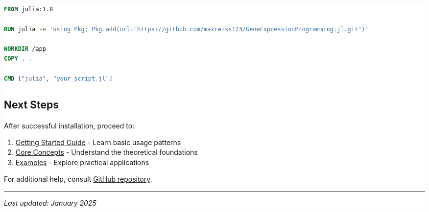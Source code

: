 ```dockerfile
FROM julia:1.8

RUN julia -e 'using Pkg; Pkg.add(url="https://github.com/maxreiss123/GeneExpressionProgramming.jl.git")'

WORKDIR /app
COPY . .

CMD ["julia", "your_script.jl"]
```

## Next Steps

After successful installation, proceed to:

1. [Getting Started Guide](getting-started.md) - Learn basic usage patterns
2. [Core Concepts](core-concepts.md) - Understand the theoretical foundations
3. [Examples](../examples/) - Explore practical applications

For additional help, consult [GitHub repository](https://github.com/maxreiss123/GeneExpressionProgramming.jl/issues).

---

*Last updated: January 2025*

